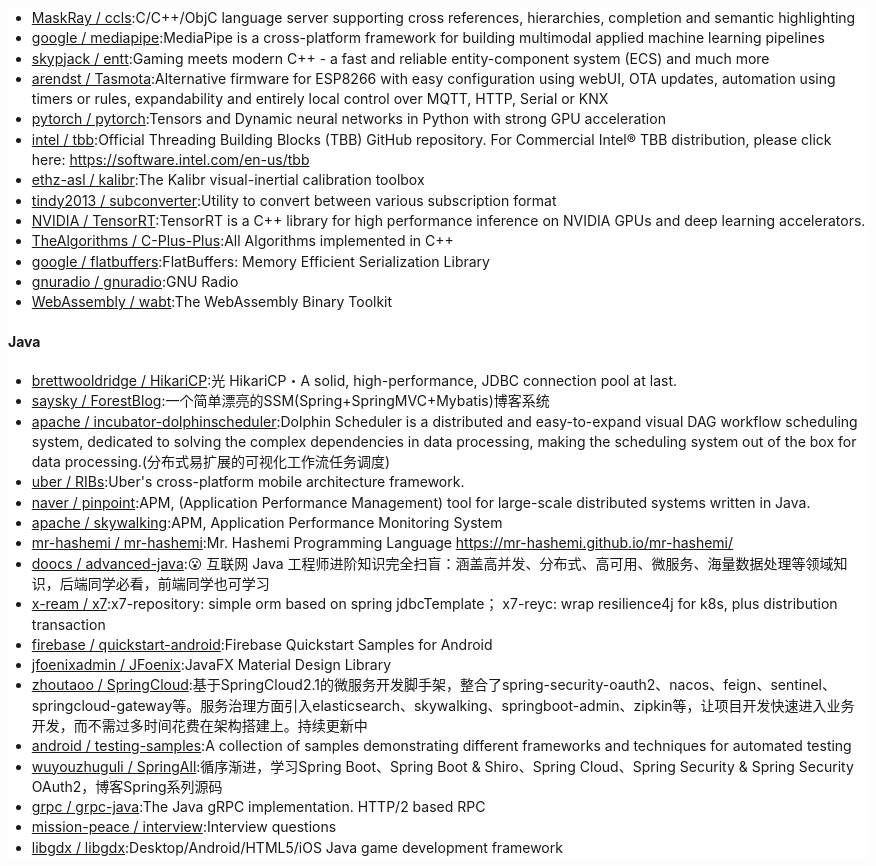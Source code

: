 * [MaskRay / ccls](https://github.com/MaskRay/ccls):C/C++/ObjC language server supporting cross references, hierarchies, completion and semantic highlighting
* [google / mediapipe](https://github.com/google/mediapipe):MediaPipe is a cross-platform framework for building multimodal applied machine learning pipelines
* [skypjack / entt](https://github.com/skypjack/entt):Gaming meets modern C++ - a fast and reliable entity-component system (ECS) and much more
* [arendst / Tasmota](https://github.com/arendst/Tasmota):Alternative firmware for ESP8266 with easy configuration using webUI, OTA updates, automation using timers or rules, expandability and entirely local control over MQTT, HTTP, Serial or KNX
* [pytorch / pytorch](https://github.com/pytorch/pytorch):Tensors and Dynamic neural networks in Python with strong GPU acceleration
* [intel / tbb](https://github.com/intel/tbb):Official Threading Building Blocks (TBB) GitHub repository. For Commercial Intel® TBB distribution, please click here: https://software.intel.com/en-us/tbb
* [ethz-asl / kalibr](https://github.com/ethz-asl/kalibr):The Kalibr visual-inertial calibration toolbox
* [tindy2013 / subconverter](https://github.com/tindy2013/subconverter):Utility to convert between various subscription format
* [NVIDIA / TensorRT](https://github.com/NVIDIA/TensorRT):TensorRT is a C++ library for high performance inference on NVIDIA GPUs and deep learning accelerators.
* [TheAlgorithms / C-Plus-Plus](https://github.com/TheAlgorithms/C-Plus-Plus):All Algorithms implemented in C++
* [google / flatbuffers](https://github.com/google/flatbuffers):FlatBuffers: Memory Efficient Serialization Library
* [gnuradio / gnuradio](https://github.com/gnuradio/gnuradio):GNU Radio
* [WebAssembly / wabt](https://github.com/WebAssembly/wabt):The WebAssembly Binary Toolkit

#### Java
* [brettwooldridge / HikariCP](https://github.com/brettwooldridge/HikariCP):光 HikariCP・A solid, high-performance, JDBC connection pool at last.
* [saysky / ForestBlog](https://github.com/saysky/ForestBlog):一个简单漂亮的SSM(Spring+SpringMVC+Mybatis)博客系统
* [apache / incubator-dolphinscheduler](https://github.com/apache/incubator-dolphinscheduler):Dolphin Scheduler is a distributed and easy-to-expand visual DAG workflow scheduling system, dedicated to solving the complex dependencies in data processing, making the scheduling system out of the box for data processing.(分布式易扩展的可视化工作流任务调度)
* [uber / RIBs](https://github.com/uber/RIBs):Uber's cross-platform mobile architecture framework.
* [naver / pinpoint](https://github.com/naver/pinpoint):APM, (Application Performance Management) tool for large-scale distributed systems written in Java.
* [apache / skywalking](https://github.com/apache/skywalking):APM, Application Performance Monitoring System
* [mr-hashemi / mr-hashemi](https://github.com/mr-hashemi/mr-hashemi):Mr. Hashemi Programming Language https://mr-hashemi.github.io/mr-hashemi/
* [doocs / advanced-java](https://github.com/doocs/advanced-java):😮
互联网 Java 工程师进阶知识完全扫盲：涵盖高并发、分布式、高可用、微服务、海量数据处理等领域知识，后端同学必看，前端同学也可学习
* [x-ream / x7](https://github.com/x-ream/x7):x7-repository: simple orm based on spring jdbcTemplate； x7-reyc: wrap resilience4j for k8s, plus distribution transaction
* [firebase / quickstart-android](https://github.com/firebase/quickstart-android):Firebase Quickstart Samples for Android
* [jfoenixadmin / JFoenix](https://github.com/jfoenixadmin/JFoenix):JavaFX Material Design Library
* [zhoutaoo / SpringCloud](https://github.com/zhoutaoo/SpringCloud):基于SpringCloud2.1的微服务开发脚手架，整合了spring-security-oauth2、nacos、feign、sentinel、springcloud-gateway等。服务治理方面引入elasticsearch、skywalking、springboot-admin、zipkin等，让项目开发快速进入业务开发，而不需过多时间花费在架构搭建上。持续更新中
* [android / testing-samples](https://github.com/android/testing-samples):A collection of samples demonstrating different frameworks and techniques for automated testing
* [wuyouzhuguli / SpringAll](https://github.com/wuyouzhuguli/SpringAll):循序渐进，学习Spring Boot、Spring Boot & Shiro、Spring Cloud、Spring Security & Spring Security OAuth2，博客Spring系列源码
* [grpc / grpc-java](https://github.com/grpc/grpc-java):The Java gRPC implementation. HTTP/2 based RPC
* [mission-peace / interview](https://github.com/mission-peace/interview):Interview questions
* [libgdx / libgdx](https://github.com/libgdx/libgdx):Desktop/Android/HTML5/iOS Java game development framework
